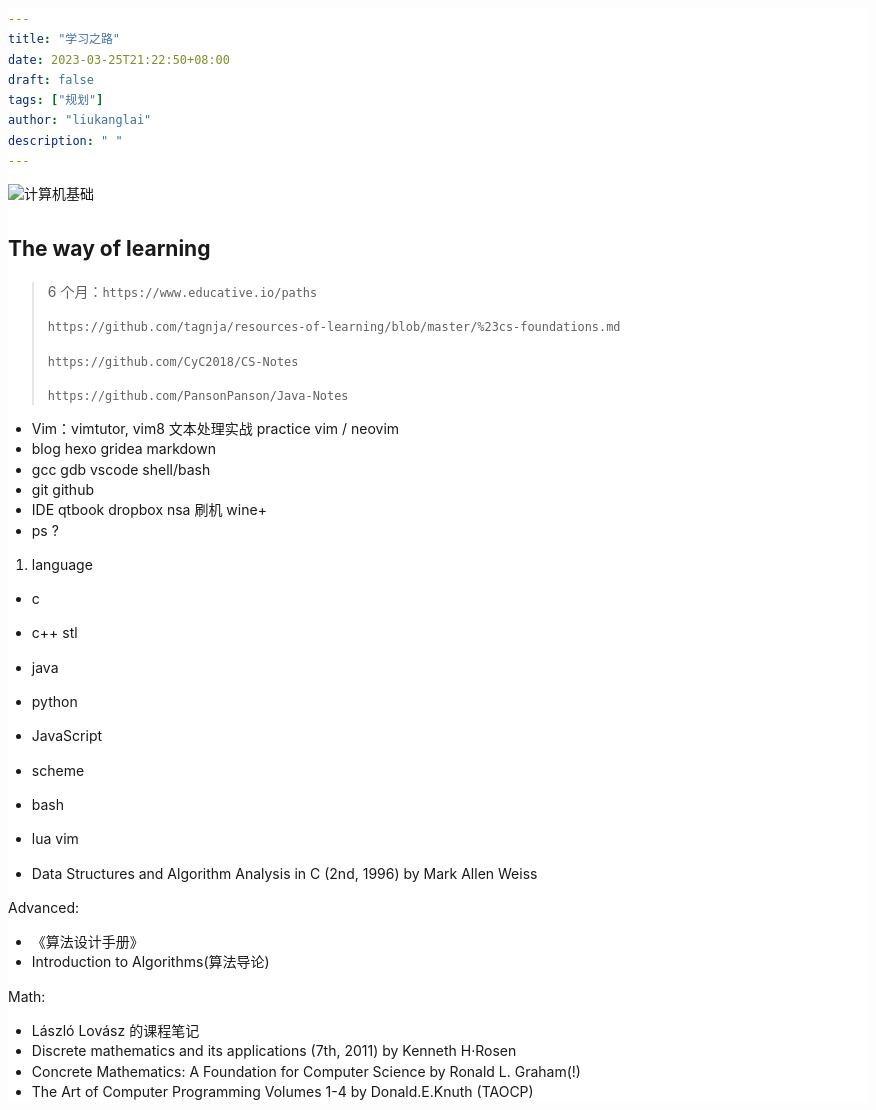 ```yaml
---
title: "学习之路"
date: 2023-03-25T21:22:50+08:00
draft: false
tags: ["规划"]
author: "liukanglai"
description: " "
---
```


![计算机基础](/img/com-way.png)

## The way of learning

> 6 个月：`https://www.educative.io/paths`
>
> `https://github.com/tagnja/resources-of-learning/blob/master/%23cs-foundations.md`
>
> `https://github.com/CyC2018/CS-Notes`
>
> `https://github.com/PansonPanson/Java-Notes`

- Vim：vimtutor, vim8 文本处理实战 practice vim / neovim
- blog hexo gridea markdown
- gcc gdb vscode shell/bash
- git github
- IDE qtbook dropbox nsa 刷机 wine+
- ps ?

1. language

- c
- c++ stl
- java
- python
- JavaScript
- scheme
- bash
- lua vim

- Data Structures and Algorithm Analysis in C (2nd, 1996) by Mark Allen Weiss

Advanced:

- 《算法设计手册》
- Introduction to Algorithms(算法导论)

Math:

- László Lovász 的课程笔记
- Discrete mathematics and its applications (7th, 2011) by Kenneth H·Rosen
- Concrete Mathematics: A Foundation for Computer Science by Ronald L. Graham(!)
- The Art of Computer Programming Volumes 1-4 by Donald.E.Knuth (TAOCP)
